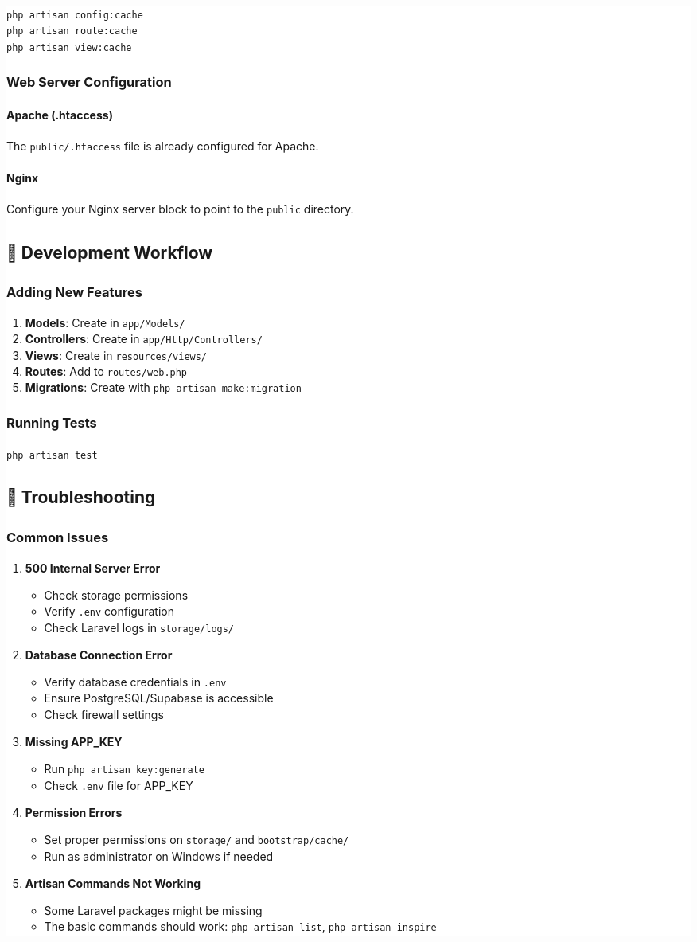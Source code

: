 ```bash
php artisan config:cache
php artisan route:cache
php artisan view:cache
```

### Web Server Configuration

#### Apache (.htaccess)
The `public/.htaccess` file is already configured for Apache.

#### Nginx
Configure your Nginx server block to point to the `public` directory.

## 🔄 Development Workflow

### Adding New Features

1. **Models**: Create in `app/Models/`
2. **Controllers**: Create in `app/Http/Controllers/`
3. **Views**: Create in `resources/views/`
4. **Routes**: Add to `routes/web.php`
5. **Migrations**: Create with `php artisan make:migration`

### Running Tests

```bash
php artisan test
```

## 🐛 Troubleshooting

### Common Issues

1. **500 Internal Server Error**
   - Check storage permissions
   - Verify `.env` configuration
   - Check Laravel logs in `storage/logs/`

2. **Database Connection Error**
   - Verify database credentials in `.env`
   - Ensure PostgreSQL/Supabase is accessible
   - Check firewall settings

3. **Missing APP_KEY**
   - Run `php artisan key:generate`
   - Check `.env` file for APP_KEY

4. **Permission Errors**
   - Set proper permissions on `storage/` and `bootstrap/cache/`
   - Run as administrator on Windows if needed

5. **Artisan Commands Not Working**
   - Some Laravel packages might be missing
   - The basic commands should work: `php artisan list`, `php artisan inspire`
